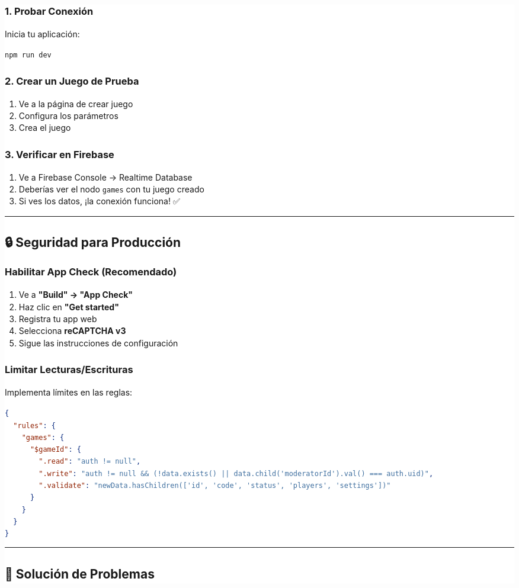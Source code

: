 ### 1. Probar Conexión

Inicia tu aplicación:

```bash
npm run dev
```

### 2. Crear un Juego de Prueba

1. Ve a la página de crear juego
2. Configura los parámetros
3. Crea el juego

### 3. Verificar en Firebase

1. Ve a Firebase Console → Realtime Database
2. Deberías ver el nodo `games` con tu juego creado
3. Si ves los datos, ¡la conexión funciona! ✅

---

## 🔒 Seguridad para Producción

### Habilitar App Check (Recomendado)

1. Ve a **"Build" → "App Check"**
2. Haz clic en **"Get started"**
3. Registra tu app web
4. Selecciona **reCAPTCHA v3**
5. Sigue las instrucciones de configuración

### Limitar Lecturas/Escrituras

Implementa límites en las reglas:

```json
{
  "rules": {
    "games": {
      "$gameId": {
        ".read": "auth != null",
        ".write": "auth != null && (!data.exists() || data.child('moderatorId').val() === auth.uid)",
        ".validate": "newData.hasChildren(['id', 'code', 'status', 'players', 'settings'])"
      }
    }
  }
}
```

---

## 🐛 Solución de Problemas
